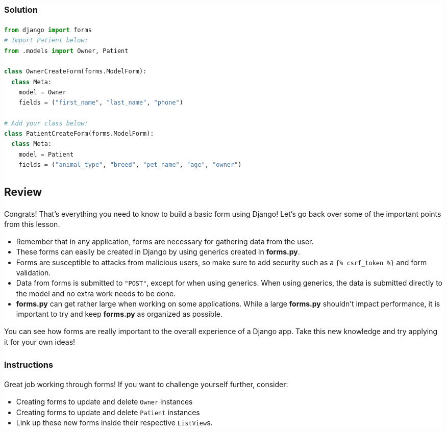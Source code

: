 



### Solution

```python
from django import forms
# Import Patient below:
from .models import Owner, Patient

class OwnerCreateForm(forms.ModelForm):
  class Meta:
    model = Owner
    fields = ("first_name", "last_name", "phone")

# Add your class below:
class PatientCreateForm(forms.ModelForm):
  class Meta:
    model = Patient
    fields = ("animal_type", "breed", "pet_name", "age", "owner")
```

## Review

Congrats! That’s everything you need to know to build a basic form using
Django! Let’s go back over some of the important points from this
lesson.

-   Remember that in any application, forms are necessary for gathering
    data from the user.
-   These forms can easily be created in Django by using generics
    created in **forms.py**.
-   Forms are susceptible to attacks from malicious users, so make sure
    to add security such as a `{% csrf_token %}` and form validation.
-   Data from forms is submitted to `"POST"`, except for when using
    generics. When using generics, the data is submitted directly to the
    model and no extra work needs to be done.
-   **forms.py** can get rather large when working on some applications.
    While a large **forms.py** shouldn’t impact performance, it is
    important to try and keep **forms.py** as organized as possible.

You can see how forms are really important to the overall experience of
a Django app. Take this new knowledge and try applying it for your own
ideas!

### Instructions

Great job working through forms! If you want to challenge yourself
further, consider:

-   Creating forms to update and delete `Owner` instances
-   Creating forms to update and delete `Patient` instances
-   Link up these new forms inside their respective `ListView`s.
